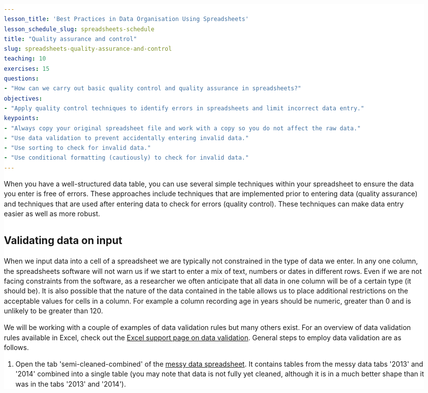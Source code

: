 ```yaml
---
lesson_title: 'Best Practices in Data Organisation Using Spreadsheets'
lesson_schedule_slug: spreadsheets-schedule
title: "Quality assurance and control"
slug: spreadsheets-quality-assurance-and-control
teaching: 10
exercises: 15
questions:
- "How can we carry out basic quality control and quality assurance in spreadsheets?"
objectives:
- "Apply quality control techniques to identify errors in spreadsheets and limit incorrect data entry."
keypoints:
- "Always copy your original spreadsheet file and work with a copy so you do not affect the raw data."
- "Use data validation to prevent accidentally entering invalid data."
- "Use sorting to check for invalid data."
- "Use conditional formatting (cautiously) to check for invalid data."
---
```


When you have a well-structured data table, you can use several simple
techniques within your spreadsheet to ensure the data you enter is
free of errors. These approaches include techniques that are
implemented prior to entering data (quality assurance) and
techniques that are used after entering data to check for errors
(quality control). These techniques can make data entry easier as well as more robust.

## Validating data on input

When we input data into a cell of a spreadsheet we are typically not constrained in the type of data we enter.
In any one column, the spreadsheets software will not warn us if we start to enter a mix of text, numbers or dates
in different rows.
Even if we are not facing constraints from the software, as a researcher we often anticipate that all data in one
column will be of a certain type (it should be).
It is also possible that the nature of the data contained in the table allows us to place additional restrictions on
the acceptable values for cells in a column.
For example a column recording age in years should be numeric, greater than 0 and is unlikely to be greater than 120.

We will be working with a couple of examples of data validation
rules but many others exist. For an overview of data validation rules
available in Excel, check out the [Excel support page on data validation](https://support.office.com/en-us/article/Apply-data-validation-to-cells-29FECBCC-D1B9-42C1-9D76-EFF3CE5F7249). General steps to employ data validation are as follows.

1. Open the tab 'semi-cleaned-combined' of the
[messy data spreadsheet](data/messy_survey_data_ex3.xls).
It contains tables from the messy data tabs '2013' and '2014' combined into a single table (you may note that data is
not fully yet cleaned, although it is in a much better shape than it was in the tabs '2013' and '2014').
